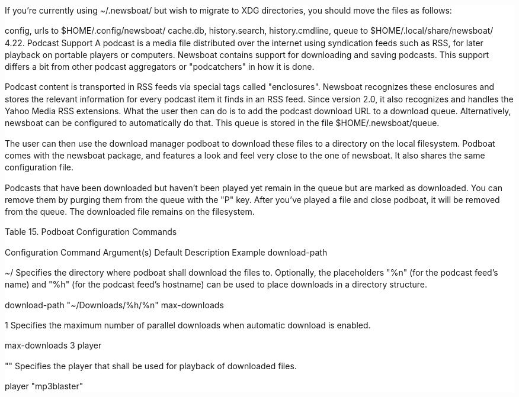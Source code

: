 If you’re currently using ~/.newsboat/ but wish to migrate to XDG directories, you should move the files as follows:

config, urls
to $HOME/.config/newsboat/
cache.db, history.search, history.cmdline, queue
to $HOME/.local/share/newsboat/
4.22. Podcast Support
A podcast is a media file distributed over the internet using syndication feeds such as RSS, for later playback on portable players or computers. Newsboat contains support for downloading and saving podcasts. This support differs a bit from other podcast aggregators or "podcatchers" in how it is done.

Podcast content is transported in RSS feeds via special tags called "enclosures". Newsboat recognizes these enclosures and stores the relevant information for every podcast item it finds in an RSS feed. Since version 2.0, it also recognizes and handles the Yahoo Media RSS extensions. What the user then can do is to add the podcast download URL to a download queue. Alternatively, newsboat can be configured to automatically do that. This queue is stored in the file $HOME/.newsboat/queue.

The user can then use the download manager podboat to download these files to a directory on the local filesystem. Podboat comes with the newsboat package, and features a look and feel very close to the one of newsboat. It also shares the same configuration file.

Podcasts that have been downloaded but haven’t been played yet remain in the queue but are marked as downloaded. You can remove them by purging them from the queue with the "P" key. After you’ve played a file and close podboat, it will be removed from the queue. The downloaded file remains on the filesystem.

Table 15. Podboat Configuration Commands

Configuration Command	Argument(s)	Default	Description	Example
download-path

<path>

~/
Specifies the directory where podboat shall download the files to. Optionally, the placeholders "%n" (for the podcast feed’s name) and "%h" (for the podcast feed’s hostname) can be used to place downloads in a directory structure.

download-path "~/Downloads/%h/%n"
max-downloads

<number>

1
Specifies the maximum number of parallel downloads when automatic download is enabled.

max-downloads 3
player

<player command>

""
Specifies the player that shall be used for playback of downloaded files.

player "mp3blaster"
